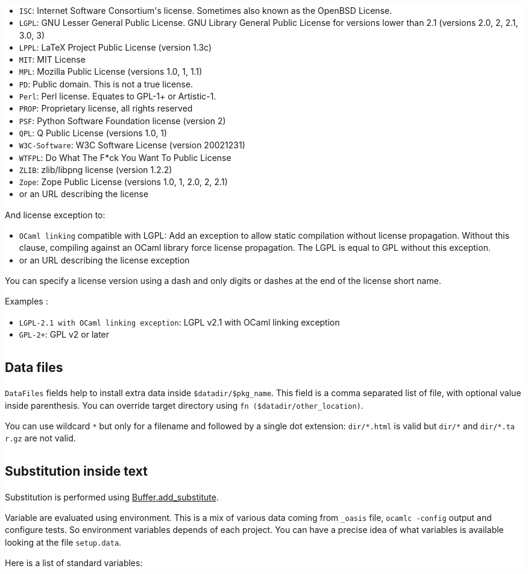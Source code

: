  * `ISC`: Internet Software Consortium's license. Sometimes also known as the
   OpenBSD License.
 * `LGPL`: GNU Lesser General Public License. GNU Library General Public
   License for versions lower than 2.1 (versions 2.0, 2, 2.1, 3.0, 3)
 * `LPPL`: LaTeX Project Public License (version 1.3c)
 * `MIT`: MIT License
 * `MPL`: Mozilla Public License (versions 1.0, 1, 1.1)
 * `PD`: Public domain. This is not a true license.
 * `Perl`: Perl license. Equates to GPL-1+ or Artistic-1.
 * `PROP`: Proprietary license, all rights reserved
 * `PSF`: Python Software Foundation license (version 2)
 * `QPL`: Q Public License (versions 1.0, 1)
 * `W3C-Software`: W3C Software License (version 20021231)
 * `WTFPL`: Do What The F\*ck You Want To Public License
 * `ZLIB`: zlib/libpng license (version 1.2.2)
 * `Zope`: Zope Public License (versions 1.0, 1, 2.0, 2, 2.1)
 * or an URL describing the license

And license exception to:

 * `OCaml linking` compatible with LGPL: Add an exception to allow static
   compilation without license propagation. Without this clause, compiling
   against an OCaml library force license propagation. The LGPL is equal to GPL
   without this exception.
 * or an URL describing the license exception

You can specify a license version using a dash and only digits or dashes at the
end of the license short name.

Examples :

 * `LGPL-2.1 with OCaml linking exception`: LGPL v2.1 with OCaml linking exception
 * `GPL-2+`: GPL v2 or later

Data files
----------

`DataFiles` fields help to install extra data inside `$datadir/$pkg_name`. This
field is a comma separated list of file, with optional value inside parenthesis.
You can override target directory using `fn ($datadir/other_location)`.

You can use wildcard `*` but only for a filename and followed by a single dot
extension: `dir/*.html` is valid but `dir/*` and `dir/*.tar.gz` are not valid.

Substitution inside text
------------------------

Substitution is performed using [Buffer.add\_substitute][].

 [Buffer.add\_substitute]: http://caml.inria.fr/pub/docs/manual-ocaml/libref/Buffer.html#VALadd_substitute

Variable are evaluated using environment. This is a mix of various data coming
from `_oasis` file, `ocamlc -config` output and configure tests. So environment
variables depends of each project. You can have a precise idea of what variables
is available looking at the file `setup.data`.

Here is a list of standard variables:


  [Cabal]: http://www.haskell.org/cabal
  [Haskell]: http://www.haskell.org
  [OCamlbuild]: https://ocaml.org/learn/tutorials/ocamlbuild/
 [Genlex]: http://caml.inria.fr/pub/docs/manual-ocaml/libref/Genlex.html
 [DEP-5]: http://dep.debian.net/deps/dep5/#license-specification
  [markdown]: http://daringfireball.net/projects/markdown/
  [pandoc]: http://johnmacfarlane.net/pandoc/